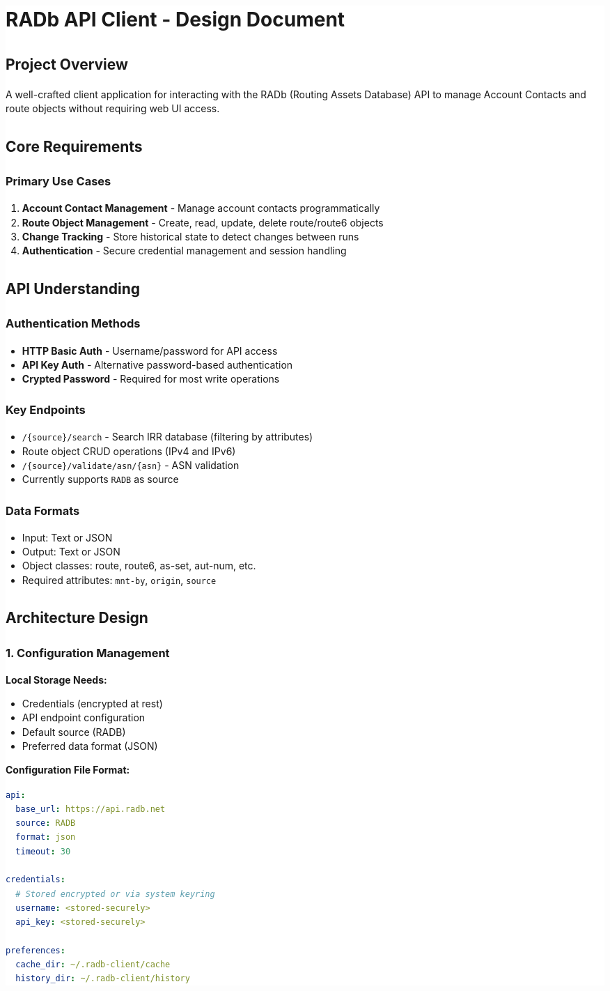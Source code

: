 # RADb API Client - Design Document

## Project Overview

A well-crafted client application for interacting with the RADb (Routing Assets Database) API to manage Account Contacts and route objects without requiring web UI access.

## Core Requirements

### Primary Use Cases
1. **Account Contact Management** - Manage account contacts programmatically
2. **Route Object Management** - Create, read, update, delete route/route6 objects
3. **Change Tracking** - Store historical state to detect changes between runs
4. **Authentication** - Secure credential management and session handling

## API Understanding

### Authentication Methods
- **HTTP Basic Auth** - Username/password for API access
- **API Key Auth** - Alternative password-based authentication
- **Crypted Password** - Required for most write operations

### Key Endpoints
- `/{source}/search` - Search IRR database (filtering by attributes)
- Route object CRUD operations (IPv4 and IPv6)
- `/{source}/validate/asn/{asn}` - ASN validation
- Currently supports `RADB` as source

### Data Formats
- Input: Text or JSON
- Output: Text or JSON
- Object classes: route, route6, as-set, aut-num, etc.
- Required attributes: `mnt-by`, `origin`, `source`

## Architecture Design

### 1. Configuration Management

**Local Storage Needs:**
- Credentials (encrypted at rest)
- API endpoint configuration
- Default source (RADB)
- Preferred data format (JSON)

**Configuration File Format:**
```yaml
api:
  base_url: https://api.radb.net
  source: RADB
  format: json
  timeout: 30

credentials:
  # Stored encrypted or via system keyring
  username: <stored-securely>
  api_key: <stored-securely>

preferences:
  cache_dir: ~/.radb-client/cache
  history_dir: ~/.radb-client/history
```